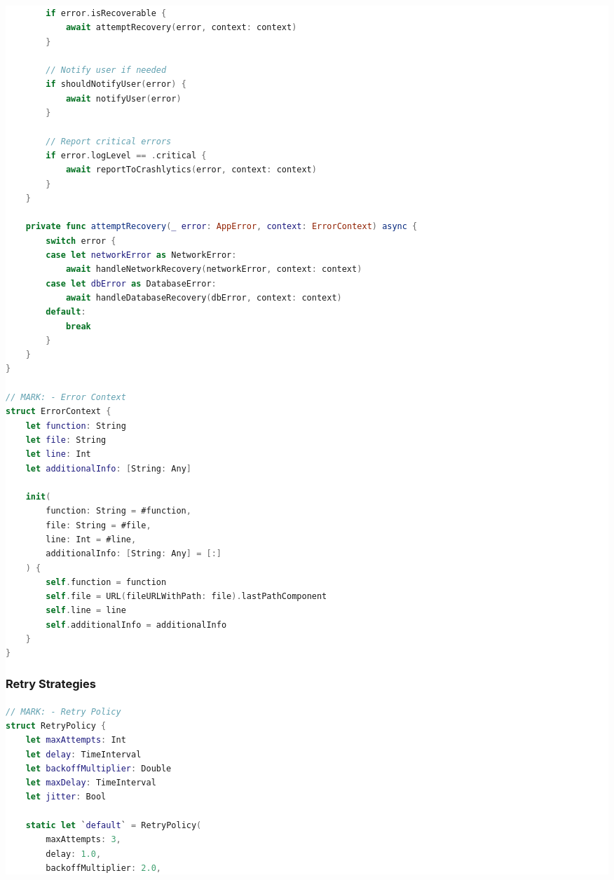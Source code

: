 ```swift
        if error.isRecoverable {
            await attemptRecovery(error, context: context)
        }
        
        // Notify user if needed
        if shouldNotifyUser(error) {
            await notifyUser(error)
        }
        
        // Report critical errors
        if error.logLevel == .critical {
            await reportToCrashlytics(error, context: context)
        }
    }
    
    private func attemptRecovery(_ error: AppError, context: ErrorContext) async {
        switch error {
        case let networkError as NetworkError:
            await handleNetworkRecovery(networkError, context: context)
        case let dbError as DatabaseError:
            await handleDatabaseRecovery(dbError, context: context)
        default:
            break
        }
    }
}

// MARK: - Error Context
struct ErrorContext {
    let function: String
    let file: String
    let line: Int
    let additionalInfo: [String: Any]
    
    init(
        function: String = #function,
        file: String = #file,
        line: Int = #line,
        additionalInfo: [String: Any] = [:]
    ) {
        self.function = function
        self.file = URL(fileURLWithPath: file).lastPathComponent
        self.line = line
        self.additionalInfo = additionalInfo
    }
}
```

### Retry Strategies

```swift
// MARK: - Retry Policy
struct RetryPolicy {
    let maxAttempts: Int
    let delay: TimeInterval
    let backoffMultiplier: Double
    let maxDelay: TimeInterval
    let jitter: Bool
    
    static let `default` = RetryPolicy(
        maxAttempts: 3,
        delay: 1.0,
        backoffMultiplier: 2.0,
```